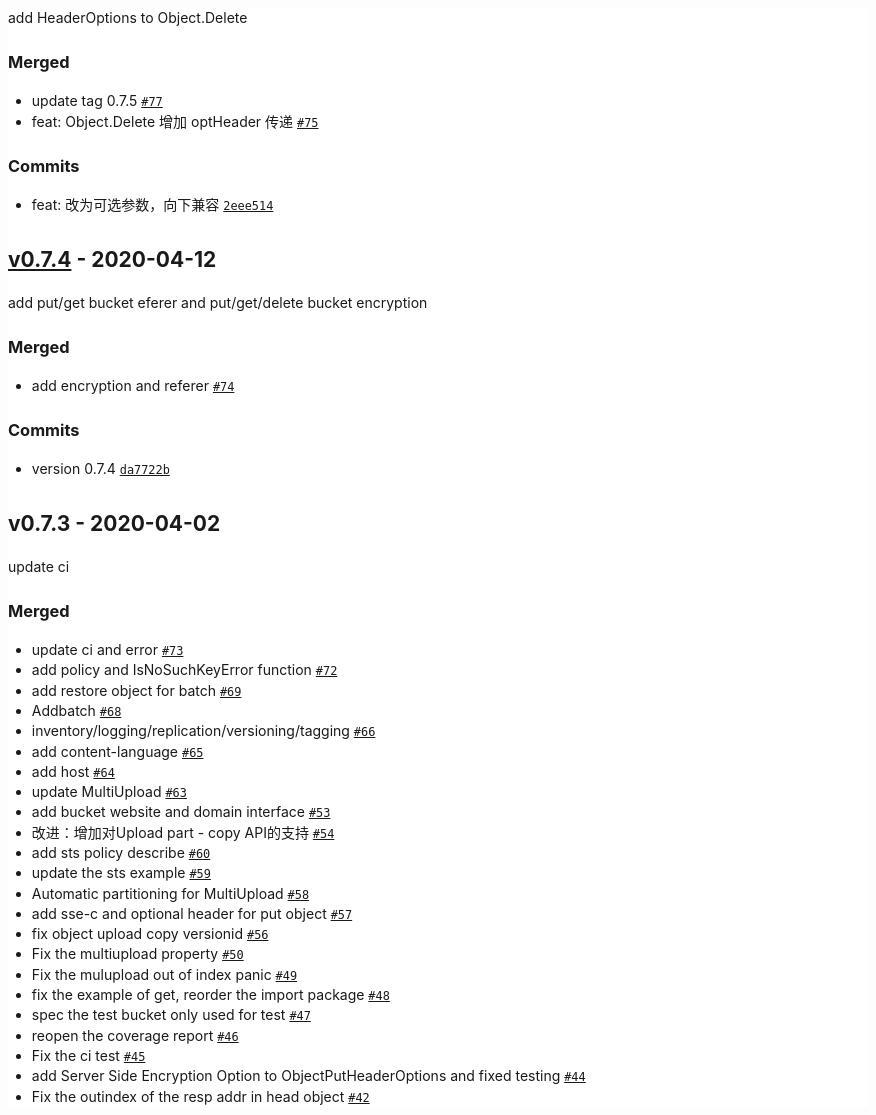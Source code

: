 add HeaderOptions to Object.Delete

### Merged

- update tag 0.7.5 [`#77`](https://github.com/tencentyun/cos-go-sdk-v5/pull/77)
- feat: Object.Delete 增加 optHeader 传递 [`#75`](https://github.com/tencentyun/cos-go-sdk-v5/pull/75)

### Commits

- feat: 改为可选参数，向下兼容 [`2eee514`](https://github.com/tencentyun/cos-go-sdk-v5/commit/2eee5149d727a045e80d28729bb60c90614e8275)

## [v0.7.4](https://github.com/tencentyun/cos-go-sdk-v5/compare/v0.7.3...v0.7.4) - 2020-04-12

add put/get bucket eferer and put/get/delete bucket encryption

### Merged

- add encryption and referer [`#74`](https://github.com/tencentyun/cos-go-sdk-v5/pull/74)

### Commits

- version 0.7.4 [`da7722b`](https://github.com/tencentyun/cos-go-sdk-v5/commit/da7722b10af59762b8e4f687891850650f0100a9)

## v0.7.3 - 2020-04-02

update ci

### Merged

- update ci and error [`#73`](https://github.com/tencentyun/cos-go-sdk-v5/pull/73)
- add policy and IsNoSuchKeyError function [`#72`](https://github.com/tencentyun/cos-go-sdk-v5/pull/72)
- add restore object for batch [`#69`](https://github.com/tencentyun/cos-go-sdk-v5/pull/69)
- Addbatch [`#68`](https://github.com/tencentyun/cos-go-sdk-v5/pull/68)
- inventory/logging/replication/versioning/tagging [`#66`](https://github.com/tencentyun/cos-go-sdk-v5/pull/66)
- add content-language [`#65`](https://github.com/tencentyun/cos-go-sdk-v5/pull/65)
- add host [`#64`](https://github.com/tencentyun/cos-go-sdk-v5/pull/64)
- update MultiUpload [`#63`](https://github.com/tencentyun/cos-go-sdk-v5/pull/63)
- add bucket website and domain interface [`#53`](https://github.com/tencentyun/cos-go-sdk-v5/pull/53)
- 改进：增加对Upload part - copy API的支持 [`#54`](https://github.com/tencentyun/cos-go-sdk-v5/pull/54)
- add sts policy describe [`#60`](https://github.com/tencentyun/cos-go-sdk-v5/pull/60)
- update the sts example [`#59`](https://github.com/tencentyun/cos-go-sdk-v5/pull/59)
- Automatic partitioning for MultiUpload [`#58`](https://github.com/tencentyun/cos-go-sdk-v5/pull/58)
- add sse-c and optional header for put object [`#57`](https://github.com/tencentyun/cos-go-sdk-v5/pull/57)
- fix object upload copy versionid [`#56`](https://github.com/tencentyun/cos-go-sdk-v5/pull/56)
- Fix the multiupload property [`#50`](https://github.com/tencentyun/cos-go-sdk-v5/pull/50)
- Fix the mulupload out of index panic [`#49`](https://github.com/tencentyun/cos-go-sdk-v5/pull/49)
- fix the example of get, reorder the import package [`#48`](https://github.com/tencentyun/cos-go-sdk-v5/pull/48)
- spec the test bucket only used for test [`#47`](https://github.com/tencentyun/cos-go-sdk-v5/pull/47)
- reopen the coverage report [`#46`](https://github.com/tencentyun/cos-go-sdk-v5/pull/46)
- Fix the ci test [`#45`](https://github.com/tencentyun/cos-go-sdk-v5/pull/45)
- add Server Side Encryption Option to ObjectPutHeaderOptions and fixed testing [`#44`](https://github.com/tencentyun/cos-go-sdk-v5/pull/44)
- Fix the outindex of the resp addr in head object [`#42`](https://github.com/tencentyun/cos-go-sdk-v5/pull/42)